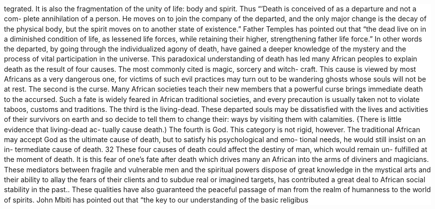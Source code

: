 tegrated. It is also the fragmentation of the 
unity of life: body and spirit. Thus “’Death is 
conceived of as a departure and not a com- 
plete annihilation of a person. He moves on 
to join the company of the departed, and the 
only major change is the decay of the 
physical body, but the spirit moves on to 
another state of existence.” 
Father Temples has pointed out that “the 
dead live on in a diminished condition of life, 
as lessened life forces, while retaining their 
higher, strengthening father life force.” In 
other words the departed, by going through 
the individualized agony of death, have 
gained a deeper knowledge of the mystery 
and the process of vital participation in the 
universe. 
This paradoxical understanding of death 
has led many African peoples to explain 
death as the result of four causes. The most 
commonly cited is magic, sorcery and witch- 
craft. This cause is viewed by most Africans 
as a very dangerous one, for victims of such 
evil practices may turn out to be wandering 
ghosts whose souls will not be at 
rest. 
The second is the curse. Many African 
societies teach their new members that a 
powerful curse brings immediate death to 
the accursed. Such a fate is widely feared in 
African traditional societies, and every 
precaution is usually taken not to violate 
taboos, customs and traditions. 
The third is the living-dead. These 
departed souls may be dissatisfied with the 
lives and activities of their survivors on earth 
and so decide to tell them to change their: 
ways by visiting them with calamities. 
{There is little evidence that living-dead ac- 
tually cause death.) 
The fourth is God. This category is not 
rigid, however. The traditional African may 
accept God as the ultimate cause of death, 
but to satisfy his psychological and emo- 
tional needs, he would still insist on an in- 
termediate cause of death. 
32 
These four causes of death could affect 
the destiny of man, which would remain un- 
fulfilled at the moment of death. It is this 
fear of one’s fate after death which drives 
many an African into the arms of diviners 
and magicians. These mediators between 
fragile and vulnerable men and the spiritual 
powers dispose of great knowledge in the 
mystical arts and their ability to allay the 
fears of their clients and to subdue real or 
imagined targets, has contributed a great 
deal to African social stability in the past.. 
These qualities have also guaranteed the 
peaceful passage of man from the realm of 
humanness to the world of spirits. 
John Mbiti has pointed out that “the key 
to our understanding of the basic religibus 